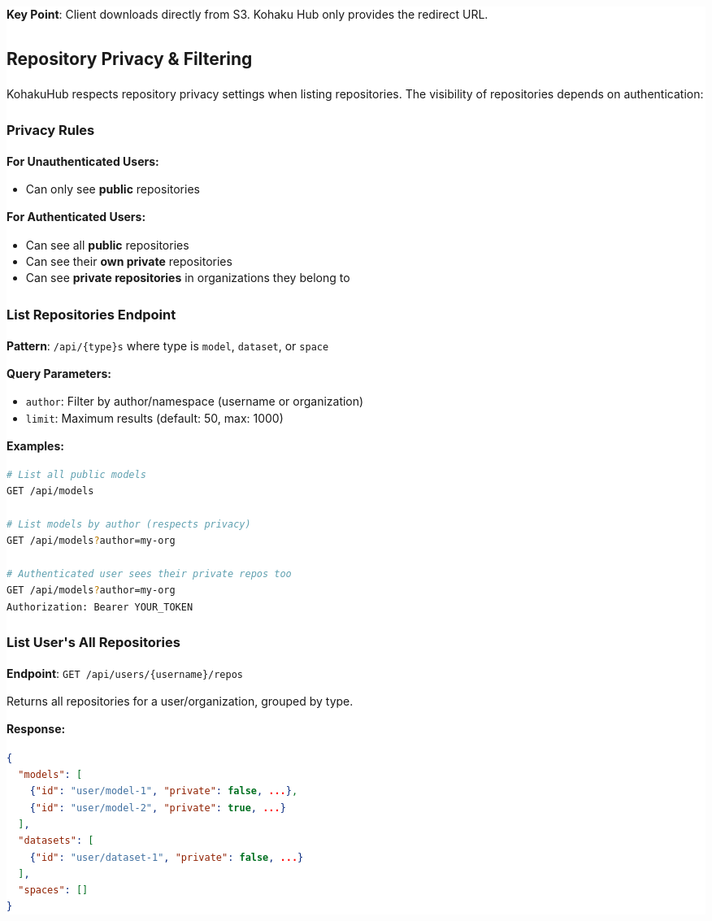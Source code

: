 **Key Point**: Client downloads directly from S3. Kohaku Hub only provides the redirect URL.

## Repository Privacy & Filtering

KohakuHub respects repository privacy settings when listing repositories. The visibility of repositories depends on authentication:

### Privacy Rules

**For Unauthenticated Users:**
- Can only see **public** repositories

**For Authenticated Users:**
- Can see all **public** repositories
- Can see their **own private** repositories
- Can see **private repositories** in organizations they belong to

### List Repositories Endpoint

**Pattern**: `/api/{type}s` where type is `model`, `dataset`, or `space`

**Query Parameters:**
- `author`: Filter by author/namespace (username or organization)
- `limit`: Maximum results (default: 50, max: 1000)

**Examples:**
```bash
# List all public models
GET /api/models

# List models by author (respects privacy)
GET /api/models?author=my-org

# Authenticated user sees their private repos too
GET /api/models?author=my-org
Authorization: Bearer YOUR_TOKEN
```

### List User's All Repositories

**Endpoint**: `GET /api/users/{username}/repos`

Returns all repositories for a user/organization, grouped by type.

**Response:**
```json
{
  "models": [
    {"id": "user/model-1", "private": false, ...},
    {"id": "user/model-2", "private": true, ...}
  ],
  "datasets": [
    {"id": "user/dataset-1", "private": false, ...}
  ],
  "spaces": []
}
```
